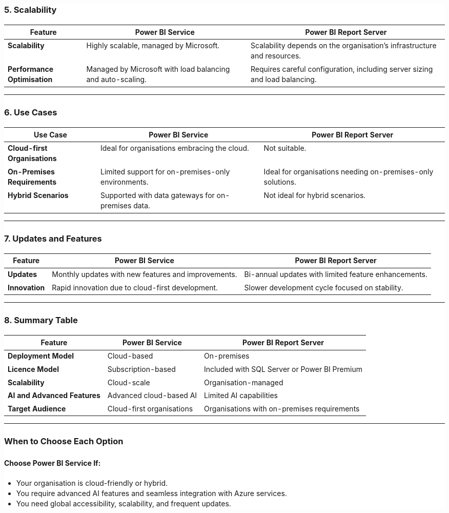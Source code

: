
### **5. Scalability**

| Feature                     | **Power BI Service**                             | **Power BI Report Server**                       |
|-----------------------------|--------------------------------------------------|--------------------------------------------------|
| **Scalability**             | Highly scalable, managed by Microsoft.          | Scalability depends on the organisation’s infrastructure and resources. |
| **Performance Optimisation**| Managed by Microsoft with load balancing and auto-scaling. | Requires careful configuration, including server sizing and load balancing. |

---

### **6. Use Cases**

| Use Case                    | **Power BI Service**                             | **Power BI Report Server**                       |
|-----------------------------|--------------------------------------------------|--------------------------------------------------|
| **Cloud-first Organisations**| Ideal for organisations embracing the cloud.    | Not suitable.                                    |
| **On-Premises Requirements**| Limited support for on-premises-only environments. | Ideal for organisations needing on-premises-only solutions. |
| **Hybrid Scenarios**        | Supported with data gateways for on-premises data. | Not ideal for hybrid scenarios. |

---

### **7. Updates and Features**

| Feature                     | **Power BI Service**                             | **Power BI Report Server**                       |
|-----------------------------|--------------------------------------------------|--------------------------------------------------|
| **Updates**                 | Monthly updates with new features and improvements. | Bi-annual updates with limited feature enhancements. |
| **Innovation**              | Rapid innovation due to cloud-first development. | Slower development cycle focused on stability. |

---

### **8. Summary Table**

| Feature                     | **Power BI Service**                             | **Power BI Report Server**                       |
|-----------------------------|--------------------------------------------------|--------------------------------------------------|
| **Deployment Model**        | Cloud-based                                      | On-premises                                      |
| **Licence Model**           | Subscription-based                              | Included with SQL Server or Power BI Premium    |
| **Scalability**             | Cloud-scale                                      | Organisation-managed                             |
| **AI and Advanced Features**| Advanced cloud-based AI                         | Limited AI capabilities                         |
| **Target Audience**         | Cloud-first organisations                       | Organisations with on-premises requirements     |

---

### **When to Choose Each Option**

#### **Choose Power BI Service If:**
- Your organisation is cloud-friendly or hybrid.
- You require advanced AI features and seamless integration with Azure services.
- You need global accessibility, scalability, and frequent updates.
